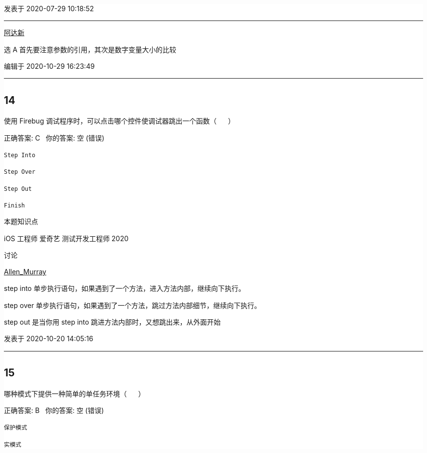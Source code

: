发表于 2020-07-29 10:18:52

* * *

[阿达新](https://www.nowcoder.com/profile/995567233)

选 A 首先要注意参数的引用，其次是数字变量大小的比较

编辑于 2020-10-29 16:23:49

* * *

## 14

使用 Firebug 调试程序时，可以点击哪个控件使调试器跳出一个函数（      ）

正确答案: C   你的答案: 空 (错误)

```cpp
Step Into
```

```cpp
Step Over
```

```cpp
Step Out
```

```cpp
Finish
```

本题知识点

iOS 工程师 爱奇艺 测试开发工程师 2020

讨论

[Allen_Murray](https://www.nowcoder.com/profile/109105014)

step into 单步执行语句，如果遇到了一个方法，进入方法内部，继续向下执行。

step over 单步执行语句，如果遇到了一个方法，跳过方法内部细节，继续向下执行。

step out 是当你用 step into 跳进方法内部时，又想跳出来，从外面开始

发表于 2020-10-20 14:05:16

* * *

## 15

哪种模式下提供一种简单的单任务环境（      ）

正确答案: B   你的答案: 空 (错误)

```cpp
保护模式
```

```cpp
实模式
```
